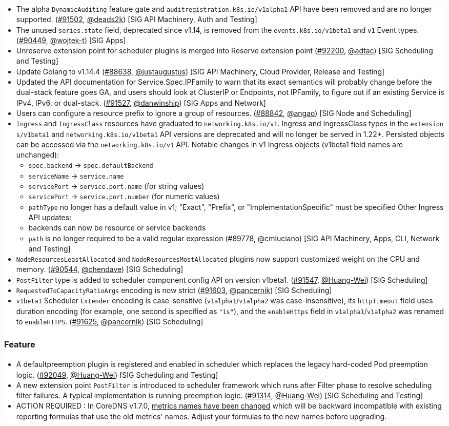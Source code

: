 - The alpha `DynamicAuditing` feature gate and `auditregistration.k8s.io/v1alpha1` API have been removed and are no longer supported. ([#91502](https://github.com/kubernetes/kubernetes/pull/91502), [@deads2k](https://github.com/deads2k)) [SIG API Machinery, Auth and Testing]
- The unused `series.state` field, deprecated since v1.14, is removed from the `events.k8s.io/v1beta1` and `v1` Event types. ([#90449](https://github.com/kubernetes/kubernetes/pull/90449), [@wojtek-t](https://github.com/wojtek-t)) [SIG Apps]
- Unreserve extension point for scheduler plugins is merged into Reserve extension point ([#92200](https://github.com/kubernetes/kubernetes/pull/92200), [@adtac](https://github.com/adtac)) [SIG Scheduling and Testing]
- Update Golang to v1.14.4 ([#88638](https://github.com/kubernetes/kubernetes/pull/88638), [@justaugustus](https://github.com/justaugustus)) [SIG API Machinery, Cloud Provider, Release and Testing]
- Updated the API documentation for Service.Spec.IPFamily to warn that its exact
  semantics will probably change before the dual-stack feature goes GA, and users
  should look at ClusterIP or Endpoints, not IPFamily, to figure out if an existing
  Service is IPv4, IPv6, or dual-stack. ([#91527](https://github.com/kubernetes/kubernetes/pull/91527), [@danwinship](https://github.com/danwinship)) [SIG Apps and Network]
- Users can configure a resource prefix to ignore a group of resources. ([#88842](https://github.com/kubernetes/kubernetes/pull/88842), [@angao](https://github.com/angao)) [SIG Node and Scheduling]
- `Ingress` and `IngressClass` resources have graduated to `networking.k8s.io/v1`. Ingress and IngressClass types in the `extensions/v1beta1` and `networking.k8s.io/v1beta1` API versions are deprecated and will no longer be served in 1.22+. Persisted objects can be accessed via the `networking.k8s.io/v1` API. Notable changes in v1 Ingress objects (v1beta1 field names are unchanged):
  - `spec.backend` -> `spec.defaultBackend`
  - `serviceName` -> `service.name`
  - `servicePort` -> `service.port.name` (for string values)
  - `servicePort` -> `service.port.number` (for numeric values)
  - `pathType` no longer has a default value in v1; "Exact", "Prefix", or "ImplementationSpecific" must be specified
  Other Ingress API updates:
  - backends can now be resource or service backends
  - `path` is no longer required to be a valid regular expression ([#89778](https://github.com/kubernetes/kubernetes/pull/89778), [@cmluciano](https://github.com/cmluciano)) [SIG API Machinery, Apps, CLI, Network and Testing]
- `NodeResourcesLeastAllocated` and `NodeResourcesMostAllocated` plugins now support customized weight on the CPU and memory. ([#90544](https://github.com/kubernetes/kubernetes/pull/90544), [@chendave](https://github.com/chendave)) [SIG Scheduling]
- `PostFilter` type is added to scheduler component config API on version v1beta1. ([#91547](https://github.com/kubernetes/kubernetes/pull/91547), [@Huang-Wei](https://github.com/Huang-Wei)) [SIG Scheduling]
- `RequestedToCapacityRatioArgs` encoding is now strict ([#91603](https://github.com/kubernetes/kubernetes/pull/91603), [@pancernik](https://github.com/pancernik)) [SIG Scheduling]
- `v1beta1` Scheduler `Extender` encoding is case-sensitive (`v1alpha1`/`v1alpha2` was case-insensitive), its `httpTimeout` field uses duration encoding (for example, one second is specified as `"1s"`), and the `enableHttps` field in `v1alpha1`/`v1alpha2` was renamed to `enableHTTPS`. ([#91625](https://github.com/kubernetes/kubernetes/pull/91625), [@pancernik](https://github.com/pancernik)) [SIG Scheduling]

### Feature

- A defaultpreemption plugin is registered and enabled in scheduler which replaces the legacy hard-coded Pod preemption logic. ([#92049](https://github.com/kubernetes/kubernetes/pull/92049), [@Huang-Wei](https://github.com/Huang-Wei)) [SIG Scheduling and Testing]
- A new extension point `PostFilter` is introduced to scheduler framework which runs after Filter phase to resolve scheduling filter failures. A typical implementation is running preemption logic. ([#91314](https://github.com/kubernetes/kubernetes/pull/91314), [@Huang-Wei](https://github.com/Huang-Wei)) [SIG Scheduling and Testing]
- ACTION REQUIRED : In CoreDNS v1.7.0, [metrics names have been changed](https://github.com/coredns/coredns/blob/master/notes/coredns-1.7.0.md&#35;metric-changes) which will be backward incompatible with existing reporting formulas that use the old metrics' names. Adjust your formulas to the new names before upgrading. 
  